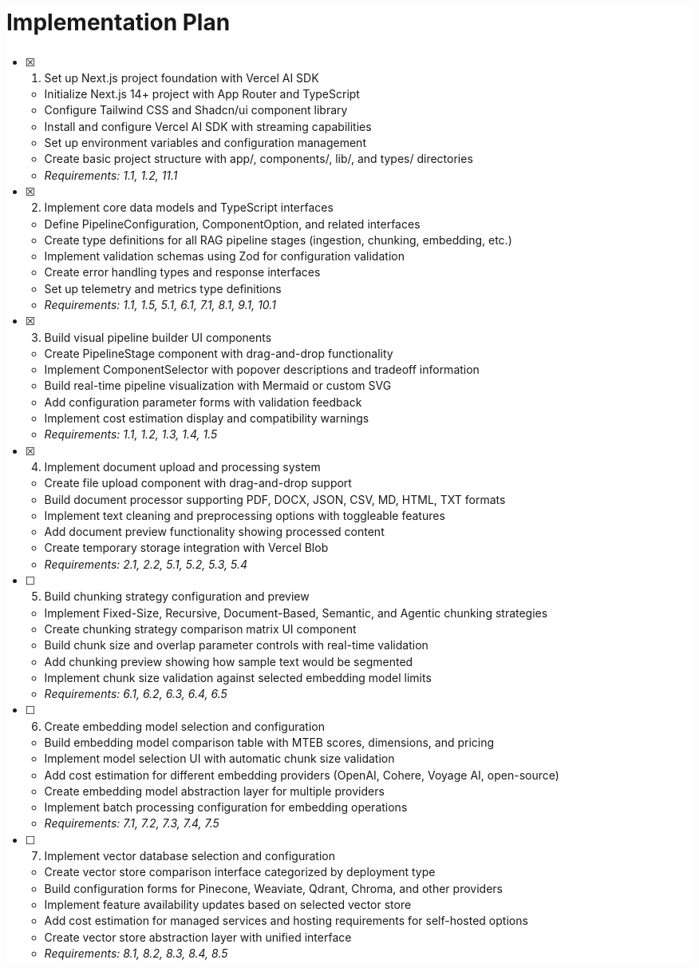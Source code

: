 # Implementation Plan

- [x] 1. Set up Next.js project foundation with Vercel AI SDK
  - Initialize Next.js 14+ project with App Router and TypeScript
  - Configure Tailwind CSS and Shadcn/ui component library
  - Install and configure Vercel AI SDK with streaming capabilities
  - Set up environment variables and configuration management
  - Create basic project structure with app/, components/, lib/, and types/ directories
  - _Requirements: 1.1, 1.2, 11.1_

- [x] 2. Implement core data models and TypeScript interfaces
  - Define PipelineConfiguration, ComponentOption, and related interfaces
  - Create type definitions for all RAG pipeline stages (ingestion, chunking, embedding, etc.)
  - Implement validation schemas using Zod for configuration validation
  - Create error handling types and response interfaces
  - Set up telemetry and metrics type definitions
  - _Requirements: 1.1, 1.5, 5.1, 6.1, 7.1, 8.1, 9.1, 10.1_

- [x] 3. Build visual pipeline builder UI components
  - Create PipelineStage component with drag-and-drop functionality
  - Implement ComponentSelector with popover descriptions and tradeoff information
  - Build real-time pipeline visualization with Mermaid or custom SVG
  - Add configuration parameter forms with validation feedback
  - Implement cost estimation display and compatibility warnings
  - _Requirements: 1.1, 1.2, 1.3, 1.4, 1.5_

- [x] 4. Implement document upload and processing system
  - Create file upload component with drag-and-drop support
  - Build document processor supporting PDF, DOCX, JSON, CSV, MD, HTML, TXT formats
  - Implement text cleaning and preprocessing options with toggleable features
  - Add document preview functionality showing processed content
  - Create temporary storage integration with Vercel Blob
  - _Requirements: 2.1, 2.2, 5.1, 5.2, 5.3, 5.4_

- [ ] 5. Build chunking strategy configuration and preview
  - Implement Fixed-Size, Recursive, Document-Based, Semantic, and Agentic chunking strategies
  - Create chunking strategy comparison matrix UI component
  - Build chunk size and overlap parameter controls with real-time validation
  - Add chunking preview showing how sample text would be segmented
  - Implement chunk size validation against selected embedding model limits
  - _Requirements: 6.1, 6.2, 6.3, 6.4, 6.5_

- [ ] 6. Create embedding model selection and configuration
  - Build embedding model comparison table with MTEB scores, dimensions, and pricing
  - Implement model selection UI with automatic chunk size validation
  - Add cost estimation for different embedding providers (OpenAI, Cohere, Voyage AI, open-source)
  - Create embedding model abstraction layer for multiple providers
  - Implement batch processing configuration for embedding operations
  - _Requirements: 7.1, 7.2, 7.3, 7.4, 7.5_

- [ ] 7. Implement vector database selection and configuration
  - Create vector store comparison interface categorized by deployment type
  - Build configuration forms for Pinecone, Weaviate, Qdrant, Chroma, and other providers
  - Implement feature availability updates based on selected vector store
  - Add cost estimation for managed services and hosting requirements for self-hosted options
  - Create vector store abstraction layer with unified interface
  - _Requirements: 8.1, 8.2, 8.3, 8.4, 8.5_
